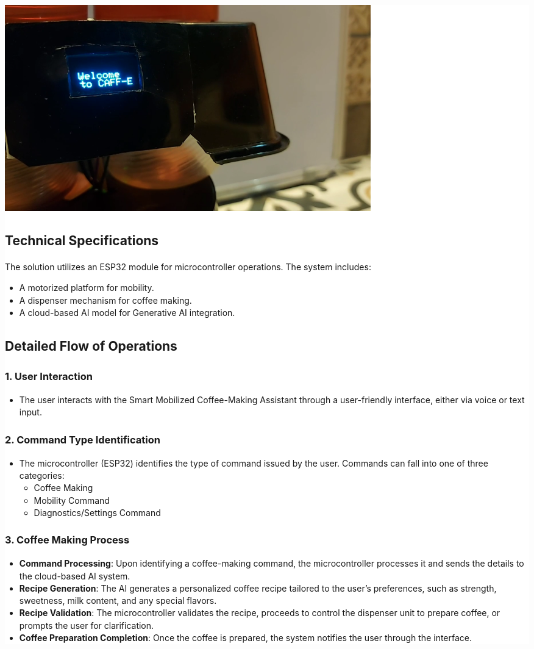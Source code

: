 <img src="https://github.com/KeerthiKeswaran/Smart-Mobilized-Coffee-Making-Assistant-Gen-AI/blob/main/docs-client/src/assets/CAFF-E%20IntroImg.png" alt="CAFF-E" style="width: 600px; height: auto;">

## Technical Specifications
The solution utilizes an ESP32 module for microcontroller operations. The system includes:
- A motorized platform for mobility.
- A dispenser mechanism for coffee making.
- A cloud-based AI model for Generative AI integration.

## Detailed Flow of Operations

### 1. User Interaction
- The user interacts with the Smart Mobilized Coffee-Making Assistant through a user-friendly interface, either via voice or text input.

### 2. Command Type Identification
- The microcontroller (ESP32) identifies the type of command issued by the user. Commands can fall into one of three categories:
   - Coffee Making
   - Mobility Command
   - Diagnostics/Settings Command

### 3. Coffee Making Process
- **Command Processing**: Upon identifying a coffee-making command, the microcontroller processes it and sends the details to the cloud-based AI system.
- **Recipe Generation**: The AI generates a personalized coffee recipe tailored to the user’s preferences, such as strength, sweetness, milk content, and any special flavors.
- **Recipe Validation**: The microcontroller validates the recipe, proceeds to control the dispenser unit to prepare coffee, or prompts the user for clarification.
- **Coffee Preparation Completion**: Once the coffee is prepared, the system notifies the user through the interface.

